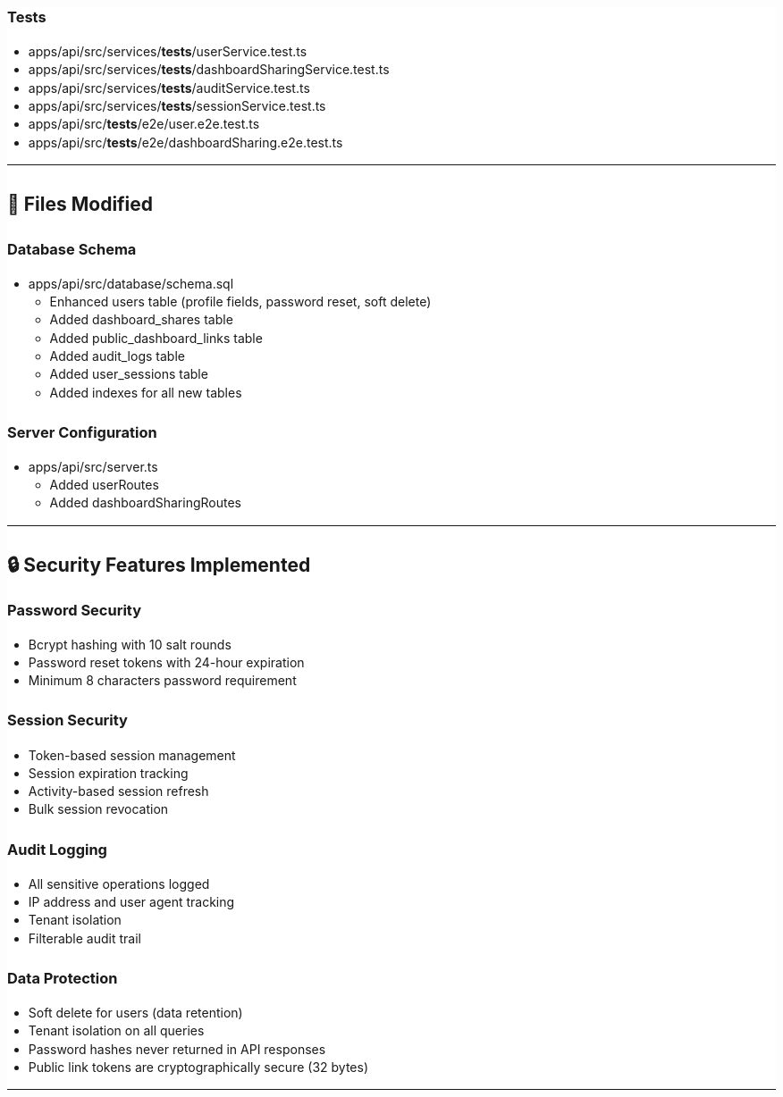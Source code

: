 ### Tests
- apps/api/src/services/__tests__/userService.test.ts
- apps/api/src/services/__tests__/dashboardSharingService.test.ts
- apps/api/src/services/__tests__/auditService.test.ts
- apps/api/src/services/__tests__/sessionService.test.ts
- apps/api/src/__tests__/e2e/user.e2e.test.ts
- apps/api/src/__tests__/e2e/dashboardSharing.e2e.test.ts

---

## 📝 Files Modified

### Database Schema
- apps/api/src/database/schema.sql
  - Enhanced users table (profile fields, password reset, soft delete)
  - Added dashboard_shares table
  - Added public_dashboard_links table
  - Added audit_logs table
  - Added user_sessions table
  - Added indexes for all new tables

### Server Configuration
- apps/api/src/server.ts
  - Added userRoutes
  - Added dashboardSharingRoutes

---

## 🔒 Security Features Implemented

### Password Security
- Bcrypt hashing with 10 salt rounds
- Password reset tokens with 24-hour expiration
- Minimum 8 characters password requirement

### Session Security
- Token-based session management
- Session expiration tracking
- Activity-based session refresh
- Bulk session revocation

### Audit Logging
- All sensitive operations logged
- IP address and user agent tracking
- Tenant isolation
- Filterable audit trail

### Data Protection
- Soft delete for users (data retention)
- Tenant isolation on all queries
- Password hashes never returned in API responses
- Public link tokens are cryptographically secure (32 bytes)

---